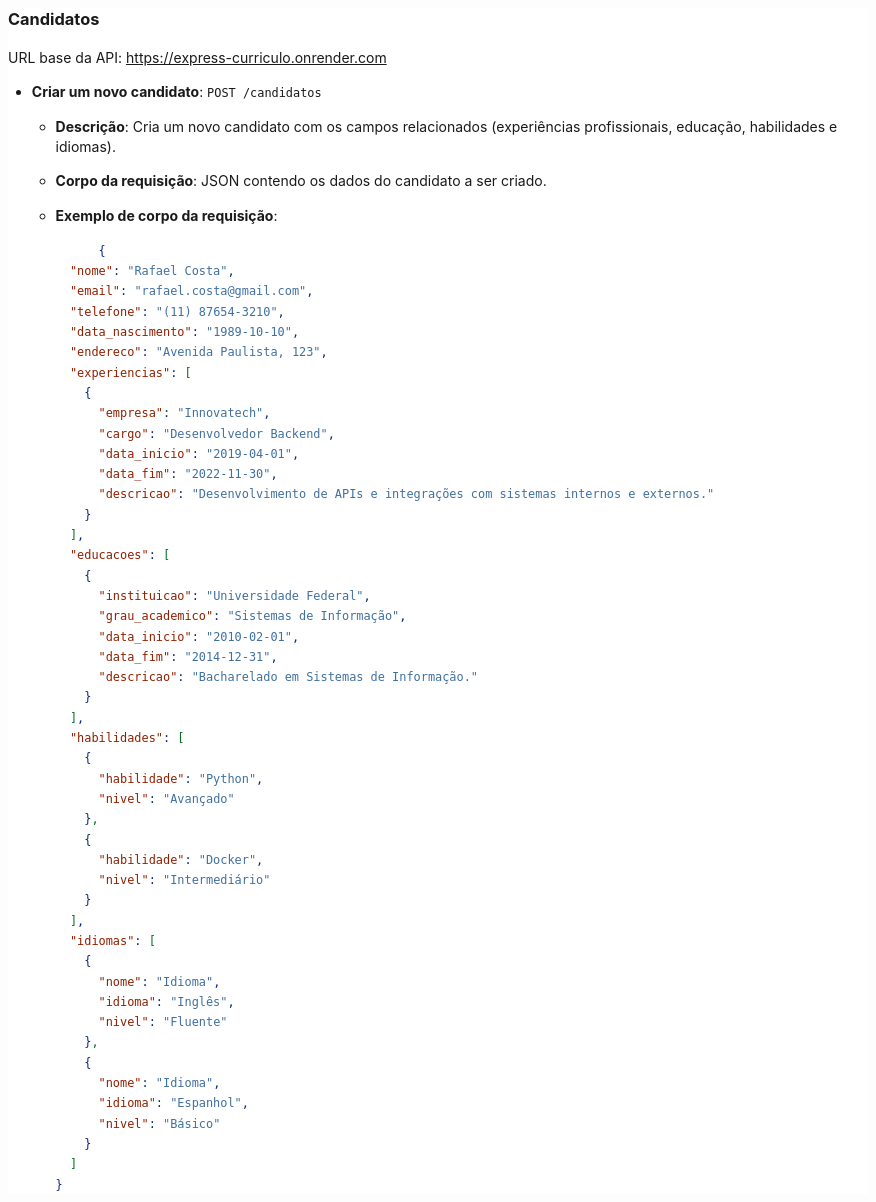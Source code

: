 ### Candidatos

URL base da API: https://express-curriculo.onrender.com

- **Criar um novo candidato**: `POST /candidatos`
    - **Descrição**: Cria um novo candidato com os campos relacionados (experiências profissionais, educação, habilidades e idiomas).
    - **Corpo da requisição**: JSON contendo os dados do candidato a ser criado.
    - **Exemplo de corpo da requisição**:

        ```json
              {
          "nome": "Rafael Costa",
          "email": "rafael.costa@gmail.com",
          "telefone": "(11) 87654-3210",
          "data_nascimento": "1989-10-10",
          "endereco": "Avenida Paulista, 123",
          "experiencias": [
            {
              "empresa": "Innovatech",
              "cargo": "Desenvolvedor Backend",
              "data_inicio": "2019-04-01",
              "data_fim": "2022-11-30",
              "descricao": "Desenvolvimento de APIs e integrações com sistemas internos e externos."
            }
          ],
          "educacoes": [
            {
              "instituicao": "Universidade Federal",
              "grau_academico": "Sistemas de Informação",
              "data_inicio": "2010-02-01",
              "data_fim": "2014-12-31",
              "descricao": "Bacharelado em Sistemas de Informação."
            }
          ],
          "habilidades": [
            {
              "habilidade": "Python",
              "nivel": "Avançado"
            },
            {
              "habilidade": "Docker",
              "nivel": "Intermediário"
            }
          ],
          "idiomas": [
            {
              "nome": "Idioma",
              "idioma": "Inglês",
              "nivel": "Fluente"
            },
            {
              "nome": "Idioma",
              "idioma": "Espanhol",
              "nivel": "Básico"
            }
          ]
      }
        ```
